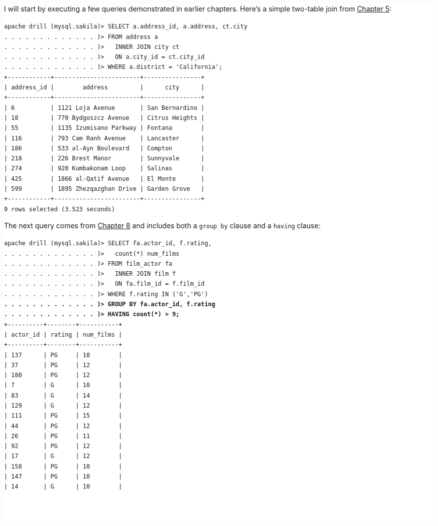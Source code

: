 I will start by executing a few queries demonstrated in earlier chapters. Here’s a simple two-table join from [Chapter 5](https://learning.oreilly.com/library/view/learning-sql-3rd/9781492057604/ch05.html#querying\_multiple\_tables):

```
apache drill (mysql.sakila)> SELECT a.address_id, a.address, ct.city
. . . . . . . . . . . . . )> FROM address a
. . . . . . . . . . . . . )>   INNER JOIN city ct
. . . . . . . . . . . . . )>   ON a.city_id = ct.city_id
. . . . . . . . . . . . . )> WHERE a.district = 'California';
+------------+------------------------+----------------+
| address_id |        address         |      city      |
+------------+------------------------+----------------+
| 6          | 1121 Loja Avenue       | San Bernardino |
| 18         | 770 Bydgoszcz Avenue   | Citrus Heights |
| 55         | 1135 Izumisano Parkway | Fontana        |
| 116        | 793 Cam Ranh Avenue    | Lancaster      |
| 186        | 533 al-Ayn Boulevard   | Compton        |
| 218        | 226 Brest Manor        | Sunnyvale      |
| 274        | 920 Kumbakonam Loop    | Salinas        |
| 425        | 1866 al-Qatif Avenue   | El Monte       |
| 599        | 1895 Zhezqazghan Drive | Garden Grove   |
+------------+------------------------+----------------+
9 rows selected (3.523 seconds)
```

The next query comes from [Chapter 8](https://learning.oreilly.com/library/view/learning-sql-3rd/9781492057604/ch08.html#grouping\_and\_aggregates) and includes both a `group by` clause and a `having` clause:

<pre><code>apache drill (mysql.sakila)> SELECT fa.actor_id, f.rating, 
. . . . . . . . . . . . . )>   count(*) num_films
. . . . . . . . . . . . . )> FROM film_actor fa
. . . . . . . . . . . . . )>   INNER JOIN film f
. . . . . . . . . . . . . )>   ON fa.film_id = f.film_id
. . . . . . . . . . . . . )> WHERE f.rating IN ('G','PG')
<strong>. . . . . . . . . . . . . )> GROUP BY fa.actor_id, f.rating
</strong><strong>. . . . . . . . . . . . . )> HAVING count(*) > 9;
</strong>+----------+--------+-----------+
| actor_id | rating | num_films |
+----------+--------+-----------+
| 137      | PG     | 10        |
| 37       | PG     | 12        |
| 180      | PG     | 12        |
| 7        | G      | 10        |
| 83       | G      | 14        |
| 129      | G      | 12        |
| 111      | PG     | 15        |
| 44       | PG     | 12        |
| 26       | PG     | 11        |
| 92       | PG     | 12        |
| 17       | G      | 12        |
| 158      | PG     | 10        |
| 147      | PG     | 10        |
| 14       | G      | 10        |